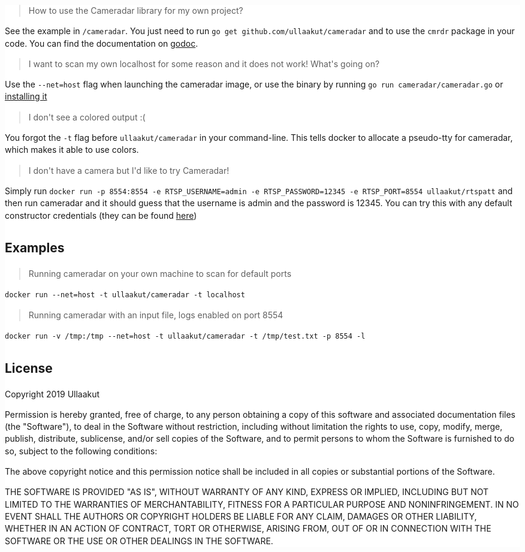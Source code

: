 > How to use the Cameradar library for my own project?

See the example in `/cameradar`. You just need to run `go get github.com/ullaakut/cameradar` and to use the `cmrdr` package in your code. You can find the documentation on [godoc](https://godoc.org/github.com/ullaakut/cameradar).

> I want to scan my own localhost for some reason and it does not work! What's going on?

Use the `--net=host` flag when launching the cameradar image, or use the binary by running `go run cameradar/cameradar.go` or [installing it](#installing-the-binary)

> I don't see a colored output :(

You forgot the `-t` flag before `ullaakut/cameradar` in your command-line. This tells docker to allocate a pseudo-tty for cameradar, which makes it able to use colors.

> I don't have a camera but I'd like to try Cameradar!

Simply run `docker run -p 8554:8554 -e RTSP_USERNAME=admin -e RTSP_PASSWORD=12345 -e RTSP_PORT=8554 ullaakut/rtspatt` and then run cameradar and it should guess that the username is admin and the password is 12345. You can try this with any default constructor credentials (they can be found [here](dictionaries/credentials.json))

## Examples

> Running cameradar on your own machine to scan for default ports

`docker run --net=host -t ullaakut/cameradar -t localhost`

> Running cameradar with an input file, logs enabled on port 8554

`docker run -v /tmp:/tmp --net=host -t ullaakut/cameradar -t /tmp/test.txt -p 8554 -l`

## License

Copyright 2019 Ullaakut

Permission is hereby granted, free of charge, to any person obtaining a copy
of this software and associated documentation files (the "Software"), to deal
in the Software without restriction, including without limitation the rights
to use, copy, modify, merge, publish, distribute, sublicense, and/or sell
copies of the Software, and to permit persons to whom the Software is
furnished to do so, subject to the following conditions:

The above copyright notice and this permission notice shall be included in all
copies or substantial portions of the Software.

THE SOFTWARE IS PROVIDED "AS IS", WITHOUT WARRANTY OF ANY KIND, EXPRESS OR
IMPLIED, INCLUDING BUT NOT LIMITED TO THE WARRANTIES OF MERCHANTABILITY,
FITNESS FOR A PARTICULAR PURPOSE AND NONINFRINGEMENT. IN NO EVENT SHALL THE
AUTHORS OR COPYRIGHT HOLDERS BE LIABLE FOR ANY CLAIM, DAMAGES OR OTHER
LIABILITY, WHETHER IN AN ACTION OF CONTRACT, TORT OR OTHERWISE, ARISING
FROM, OUT OF OR IN CONNECTION WITH THE SOFTWARE OR THE USE OR OTHER
DEALINGS IN THE SOFTWARE.
